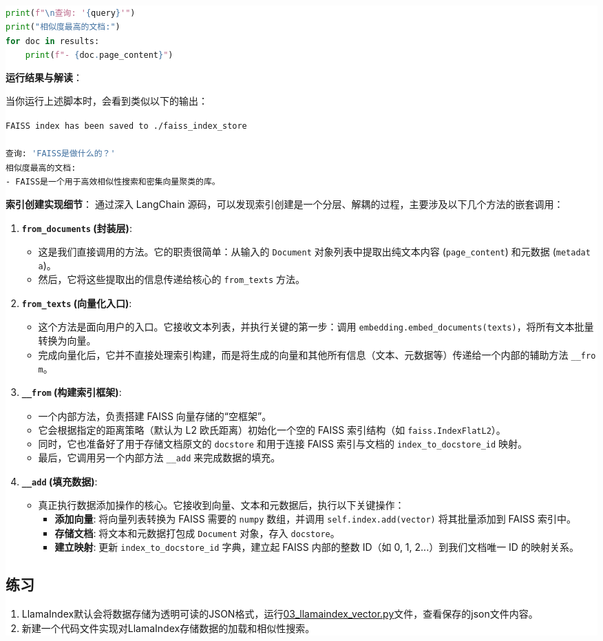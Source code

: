 ```python
print(f"\n查询: '{query}'")
print("相似度最高的文档:")
for doc in results:
    print(f"- {doc.page_content}")
```
**运行结果与解读**：

当你运行上述脚本时，会看到类似以下的输出：
```bash
FAISS index has been saved to ./faiss_index_store

查询: 'FAISS是做什么的？'
相似度最高的文档:
- FAISS是一个用于高效相似性搜索和密集向量聚类的库。
```

**索引创建实现细节**：
通过深入 LangChain 源码，可以发现索引创建是一个分层、解耦的过程，主要涉及以下几个方法的嵌套调用：

1.  **`from_documents` (封装层)**:
    *   这是我们直接调用的方法。它的职责很简单：从输入的 `Document` 对象列表中提取出纯文本内容 (`page_content`) 和元数据 (`metadata`)。
    *   然后，它将这些提取出的信息传递给核心的 `from_texts` 方法。

2.  **`from_texts` (向量化入口)**:
    *   这个方法是面向用户的入口。它接收文本列表，并执行关键的第一步：调用 `embedding.embed_documents(texts)`，将所有文本批量转换为向量。
    *   完成向量化后，它并不直接处理索引构建，而是将生成的向量和其他所有信息（文本、元数据等）传递给一个内部的辅助方法 `__from`。

3.  **`__from` (构建索引框架)**:
    *   一个内部方法，负责搭建 FAISS 向量存储的“空框架”。
    *   它会根据指定的距离策略（默认为 L2 欧氏距离）初始化一个空的 FAISS 索引结构（如 `faiss.IndexFlatL2`）。
    *   同时，它也准备好了用于存储文档原文的 `docstore` 和用于连接 FAISS 索引与文档的 `index_to_docstore_id` 映射。
    *   最后，它调用另一个内部方法 `__add` 来完成数据的填充。

4.  **`__add` (填充数据)**:
    *   真正执行数据添加操作的核心。它接收到向量、文本和元数据后，执行以下关键操作：
        *   **添加向量**: 将向量列表转换为 FAISS 需要的 `numpy` 数组，并调用 `self.index.add(vector)` 将其批量添加到 FAISS 索引中。
        *   **存储文档**: 将文本和元数据打包成 `Document` 对象，存入 `docstore`。
        *   **建立映射**: 更新 `index_to_docstore_id` 字典，建立起 FAISS 内部的整数 ID（如 0, 1, 2...）到我们文档唯一 ID 的映射关系。


## 练习

1. LlamaIndex默认会将数据存储为透明可读的JSON格式，运行[03_llamaindex_vector.py](https://github.com/datawhalechina/all-in-rag/blob/main/code/C3/03_llamaindex_vector.py)文件，查看保存的json文件内容。
2. 新建一个代码文件实现对LlamaIndex存储数据的加载和相似性搜索。